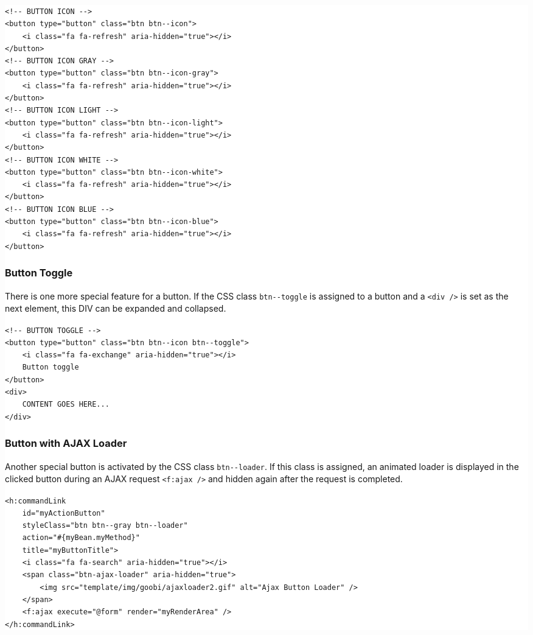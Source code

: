 ```markup
<!-- BUTTON ICON -->
<button type="button" class="btn btn--icon">
    <i class="fa fa-refresh" aria-hidden="true"></i>
</button>
<!-- BUTTON ICON GRAY -->
<button type="button" class="btn btn--icon-gray">
    <i class="fa fa-refresh" aria-hidden="true"></i>
</button>
<!-- BUTTON ICON LIGHT -->
<button type="button" class="btn btn--icon-light">
    <i class="fa fa-refresh" aria-hidden="true"></i>
</button>
<!-- BUTTON ICON WHITE -->
<button type="button" class="btn btn--icon-white">
    <i class="fa fa-refresh" aria-hidden="true"></i>
</button>
<!-- BUTTON ICON BLUE -->
<button type="button" class="btn btn--icon-blue">
    <i class="fa fa-refresh" aria-hidden="true"></i>
</button>
```

### Button Toggle

There is one more special feature for a button. If the CSS class `btn--toggle` is assigned to a button and a `<div />` is set as the next element, this DIV can be expanded and collapsed.

```markup
<!-- BUTTON TOGGLE -->
<button type="button" class="btn btn--icon btn--toggle">
    <i class="fa fa-exchange" aria-hidden="true"></i>
    Button toggle
</button>
<div>
    CONTENT GOES HERE...
</div>
```

### Button with AJAX Loader

Another special button is activated by the CSS class `btn--loader`. If this class is assigned, an animated loader is displayed in the clicked button during an AJAX request `<f:ajax />` and hidden again after the request is completed.

```markup
<h:commandLink
    id="myActionButton"  
    styleClass="btn btn--gray btn--loader"
    action="#{myBean.myMethod}"
    title="myButtonTitle">
    <i class="fa fa-search" aria-hidden="true"></i>
    <span class="btn-ajax-loader" aria-hidden="true">
        <img src="template/img/goobi/ajaxloader2.gif" alt="Ajax Button Loader" />
    </span>
    <f:ajax execute="@form" render="myRenderArea" />
</h:commandLink>
```
